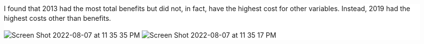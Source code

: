 I found that 2013 had the most total benefits but did not, in fact, have the highest cost for other variables. Instead, 2019 had the highest costs other than benefits.

<img width="593" alt="Screen Shot 2022-08-07 at 11 35 35 PM" src="https://user-images.githubusercontent.com/109619721/183354569-8acb77e5-e14b-4dd3-9da7-d2971d2c69da.png">

<img width="745" alt="Screen Shot 2022-08-07 at 11 35 17 PM" src="https://user-images.githubusercontent.com/109619721/183354584-14097d9a-7974-4729-93f2-bdfef63b45bd.png">


